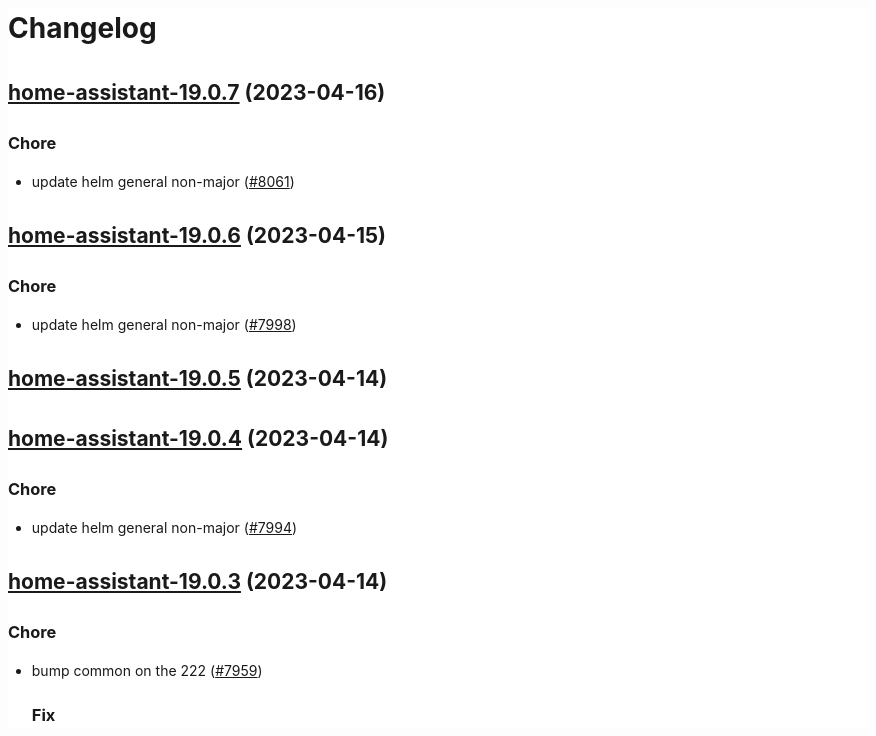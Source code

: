 # Changelog



## [home-assistant-19.0.7](https://github.com/truecharts/charts/compare/home-assistant-19.0.6...home-assistant-19.0.7) (2023-04-16)

### Chore

- update helm general non-major ([#8061](https://github.com/truecharts/charts/issues/8061))
  
  


## [home-assistant-19.0.6](https://github.com/truecharts/charts/compare/home-assistant-19.0.5...home-assistant-19.0.6) (2023-04-15)

### Chore

- update helm general non-major ([#7998](https://github.com/truecharts/charts/issues/7998))
  
  


## [home-assistant-19.0.5](https://github.com/truecharts/charts/compare/home-assistant-19.0.4...home-assistant-19.0.5) (2023-04-14)




## [home-assistant-19.0.4](https://github.com/truecharts/charts/compare/home-assistant-19.0.3...home-assistant-19.0.4) (2023-04-14)

### Chore

- update helm general non-major ([#7994](https://github.com/truecharts/charts/issues/7994))
  
  


## [home-assistant-19.0.3](https://github.com/truecharts/charts/compare/home-assistant-19.0.2...home-assistant-19.0.3) (2023-04-14)

### Chore

- bump common on the 222 ([#7959](https://github.com/truecharts/charts/issues/7959))
  
  ### Fix

